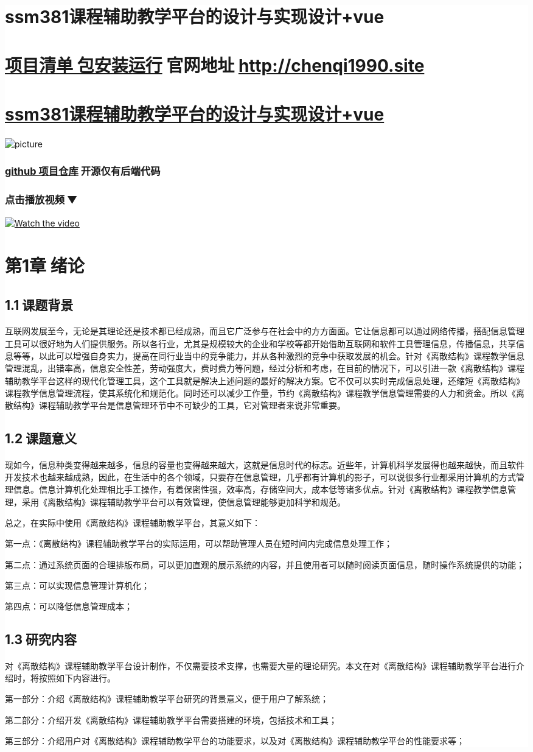 # ssm381课程辅助教学平台的设计与实现设计+vue


# [项目清单 包安装运行](http://chenqi1990.site) 官网地址 http://chenqi1990.site

# [ssm381课程辅助教学平台的设计与实现设计+vue](https://github.com/GraduationProject-springboot/)

![picture](https://raw.githubusercontent.com/GraduationProject-springboot/.github/main/img/wx.png)

### [github 项目仓库](https://github.com/GraduationProject-springboot/allSpringbootProjects) 开源仅有后端代码

### 点击播放视频 ▼
[![Watch the video](https://i.sstatic.net/Vp2cE.png)]()

# 第1章 绪论
## 1.1 课题背景
互联网发展至今，无论是其理论还是技术都已经成熟，而且它广泛参与在社会中的方方面面。它让信息都可以通过网络传播，搭配信息管理工具可以很好地为人们提供服务。所以各行业，尤其是规模较大的企业和学校等都开始借助互联网和软件工具管理信息，传播信息，共享信息等等，以此可以增强自身实力，提高在同行业当中的竞争能力，并从各种激烈的竞争中获取发展的机会。针对《离散结构》课程教学信息管理混乱，出错率高，信息安全性差，劳动强度大，费时费力等问题，经过分析和考虑，在目前的情况下，可以引进一款《离散结构》课程辅助教学平台这样的现代化管理工具，这个工具就是解决上述问题的最好的解决方案。它不仅可以实时完成信息处理，还缩短《离散结构》课程教学信息管理流程，使其系统化和规范化。同时还可以减少工作量，节约《离散结构》课程教学信息管理需要的人力和资金。所以《离散结构》课程辅助教学平台是信息管理环节中不可缺少的工具，它对管理者来说非常重要。
## 1.2 课题意义 
现如今，信息种类变得越来越多，信息的容量也变得越来越大，这就是信息时代的标志。近些年，计算机科学发展得也越来越快，而且软件开发技术也越来越成熟，因此，在生活中的各个领域，只要存在信息管理，几乎都有计算机的影子，可以说很多行业都采用计算机的方式管理信息。信息计算机化处理相比手工操作，有着保密性强，效率高，存储空间大，成本低等诸多优点。针对《离散结构》课程教学信息管理，采用《离散结构》课程辅助教学平台可以有效管理，使信息管理能够更加科学和规范。

总之，在实际中使用《离散结构》课程辅助教学平台，其意义如下：

第一点：《离散结构》课程辅助教学平台的实际运用，可以帮助管理人员在短时间内完成信息处理工作；

第二点：通过系统页面的合理排版布局，可以更加直观的展示系统的内容，并且使用者可以随时阅读页面信息，随时操作系统提供的功能；

第三点：可以实现信息管理计算机化；

第四点：可以降低信息管理成本；
## 1.3 研究内容
对《离散结构》课程辅助教学平台设计制作，不仅需要技术支撑，也需要大量的理论研究。本文在对《离散结构》课程辅助教学平台进行介绍时，将按照如下内容进行。

第一部分：介绍《离散结构》课程辅助教学平台研究的背景意义，便于用户了解系统；

第二部分：介绍开发《离散结构》课程辅助教学平台需要搭建的环境，包括技术和工具；

第三部分：介绍用户对《离散结构》课程辅助教学平台的功能要求，以及对《离散结构》课程辅助教学平台的性能要求等；
